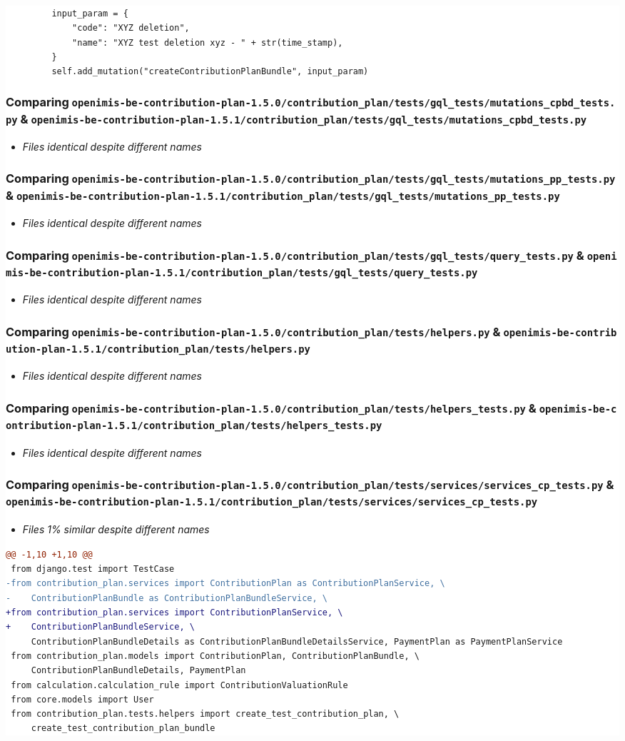 ```diff
         input_param = {
             "code": "XYZ deletion",
             "name": "XYZ test deletion xyz - " + str(time_stamp),
         }
         self.add_mutation("createContributionPlanBundle", input_param)
```

### Comparing `openimis-be-contribution-plan-1.5.0/contribution_plan/tests/gql_tests/mutations_cpbd_tests.py` & `openimis-be-contribution-plan-1.5.1/contribution_plan/tests/gql_tests/mutations_cpbd_tests.py`

 * *Files identical despite different names*

### Comparing `openimis-be-contribution-plan-1.5.0/contribution_plan/tests/gql_tests/mutations_pp_tests.py` & `openimis-be-contribution-plan-1.5.1/contribution_plan/tests/gql_tests/mutations_pp_tests.py`

 * *Files identical despite different names*

### Comparing `openimis-be-contribution-plan-1.5.0/contribution_plan/tests/gql_tests/query_tests.py` & `openimis-be-contribution-plan-1.5.1/contribution_plan/tests/gql_tests/query_tests.py`

 * *Files identical despite different names*

### Comparing `openimis-be-contribution-plan-1.5.0/contribution_plan/tests/helpers.py` & `openimis-be-contribution-plan-1.5.1/contribution_plan/tests/helpers.py`

 * *Files identical despite different names*

### Comparing `openimis-be-contribution-plan-1.5.0/contribution_plan/tests/helpers_tests.py` & `openimis-be-contribution-plan-1.5.1/contribution_plan/tests/helpers_tests.py`

 * *Files identical despite different names*

### Comparing `openimis-be-contribution-plan-1.5.0/contribution_plan/tests/services/services_cp_tests.py` & `openimis-be-contribution-plan-1.5.1/contribution_plan/tests/services/services_cp_tests.py`

 * *Files 1% similar despite different names*

```diff
@@ -1,10 +1,10 @@
 from django.test import TestCase
-from contribution_plan.services import ContributionPlan as ContributionPlanService, \
-    ContributionPlanBundle as ContributionPlanBundleService, \
+from contribution_plan.services import ContributionPlanService, \
+    ContributionPlanBundleService, \
     ContributionPlanBundleDetails as ContributionPlanBundleDetailsService, PaymentPlan as PaymentPlanService
 from contribution_plan.models import ContributionPlan, ContributionPlanBundle, \
     ContributionPlanBundleDetails, PaymentPlan
 from calculation.calculation_rule import ContributionValuationRule
 from core.models import User
 from contribution_plan.tests.helpers import create_test_contribution_plan, \
     create_test_contribution_plan_bundle
```
